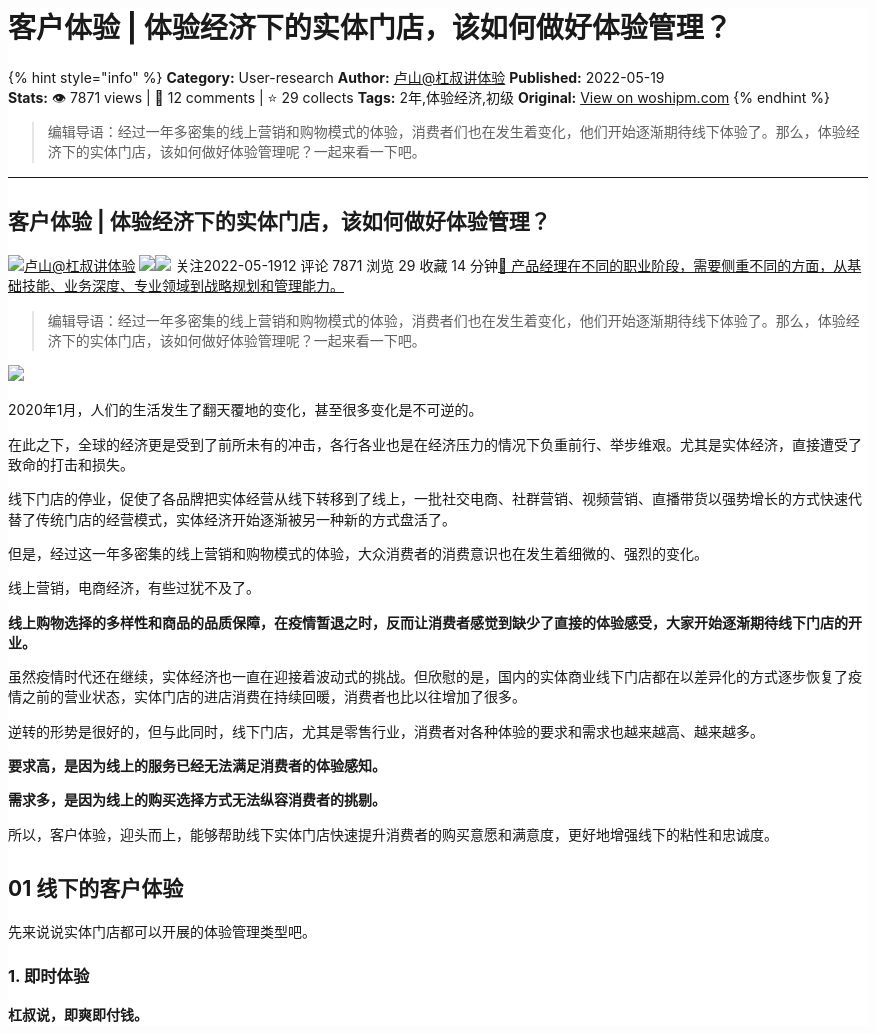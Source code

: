 # 客户体验 | 体验经济下的实体门店，该如何做好体验管理？
{% hint style="info" %}
**Category:** User-research
**Author:** [卢山@杠叔讲体验](https://www.woshipm.com/u/629667)
**Published:** 2022-05-19  
**Stats:** 👁️ 7871 views | 💬 12 comments | ⭐ 29 collects
**Tags:** 2年,体验经济,初级
**Original:** [View on woshipm.com](https://www.woshipm.com/user-research/5448334.html)
{% endhint %}
> 编辑导语：经过一年多密集的线上营销和购物模式的体验，消费者们也在发生着变化，他们开始逐渐期待线下体验了。那么，体验经济下的实体门店，该如何做好体验管理呢？一起来看一下吧。

---

## 客户体验 | 体验经济下的实体门店，该如何做好体验管理？

[![](https://static.woshipm.com/pmapp_avatar_20230322095429_9319.jpeg?imageView2/1/w/72/h/72/q/100)](https://www.woshipm.com/u/629667)[卢山@杠叔讲体验](https://www.woshipm.com/u/629667) ![](https://static.woshipm.com/tag/1121_1@2x.png)![](https://static.woshipm.com/tag/2405_1@2x.png) 关注2022-05-1912 评论 7871 浏览 29 收藏 14 分钟[🔗 产品经理在不同的职业阶段，需要侧重不同的方面，从基础技能、业务深度、专业领域到战略规划和管理能力。](https://ke.qidianla.com/courses/90pm)

> 编辑导语：经过一年多密集的线上营销和购物模式的体验，消费者们也在发生着变化，他们开始逐渐期待线下体验了。那么，体验经济下的实体门店，该如何做好体验管理呢？一起来看一下吧。

![](https://image.woshipm.com/wp-files/2022/05/slYMSNriyfbuIPcAweG0.jpg)

2020年1月，人们的生活发生了翻天覆地的变化，甚至很多变化是不可逆的。

在此之下，全球的经济更是受到了前所未有的冲击，各行各业也是在经济压力的情况下负重前行、举步维艰。尤其是实体经济，直接遭受了致命的打击和损失。

线下门店的停业，促使了各品牌把实体经营从线下转移到了线上，一批社交电商、社群营销、视频营销、直播带货以强势增长的方式快速代替了传统门店的经营模式，实体经济开始逐渐被另一种新的方式盘活了。

但是，经过这一年多密集的线上营销和购物模式的体验，大众消费者的消费意识也在发生着细微的、强烈的变化。

线上营销，电商经济，有些过犹不及了。

**线上购物选择的多样性和商品的品质保障，在疫情暂退之时，反而让消费者感觉到缺少了直接的体验感受，大家开始逐渐期待线下门店的开业。**

虽然疫情时代还在继续，实体经济也一直在迎接着波动式的挑战。但欣慰的是，国内的实体商业线下门店都在以差异化的方式逐步恢复了疫情之前的营业状态，实体门店的进店消费在持续回暖，消费者也比以往增加了很多。

逆转的形势是很好的，但与此同时，线下门店，尤其是零售行业，消费者对各种体验的要求和需求也越来越高、越来越多。

**要求高，是因为线上的服务已经无法满足消费者的体验感知。**

**需求多，是因为线上的购买选择方式无法纵容消费者的挑剔。**

所以，客户体验，迎头而上，能够帮助线下实体门店快速提升消费者的购买意愿和满意度，更好地增强线下的粘性和忠诚度。

## **01 线下的客户体验**

先来说说实体门店都可以开展的体验管理类型吧。

### **1\. 即时体验**

**杠叔说，即爽即付钱。**
